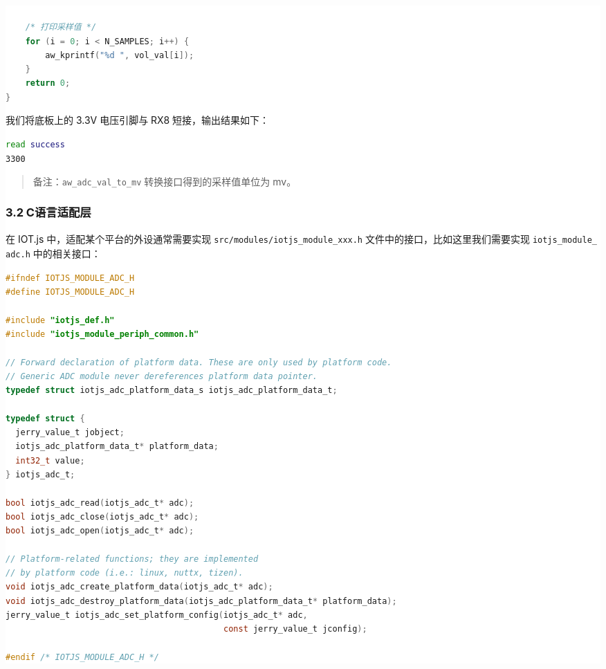 ```c

    /* 打印采样值 */
    for (i = 0; i < N_SAMPLES; i++) {
        aw_kprintf("%d ", vol_val[i]);
    }
    return 0;
}
```

我们将底板上的 3.3V 电压引脚与 RX8 短接，输出结果如下：

```bash
read success
3300
```

> 备注：`aw_adc_val_to_mv` 转换接口得到的采样值单位为 mv。

### 3.2 C语言适配层

在 IOT.js 中，适配某个平台的外设通常需要实现 `src/modules/iotjs_module_xxx.h` 文件中的接口，比如这里我们需要实现 `iotjs_module_adc.h` 中的相关接口：

```c
#ifndef IOTJS_MODULE_ADC_H
#define IOTJS_MODULE_ADC_H

#include "iotjs_def.h"
#include "iotjs_module_periph_common.h"

// Forward declaration of platform data. These are only used by platform code.
// Generic ADC module never dereferences platform data pointer.
typedef struct iotjs_adc_platform_data_s iotjs_adc_platform_data_t;

typedef struct {
  jerry_value_t jobject;
  iotjs_adc_platform_data_t* platform_data;
  int32_t value;
} iotjs_adc_t;

bool iotjs_adc_read(iotjs_adc_t* adc);
bool iotjs_adc_close(iotjs_adc_t* adc);  
bool iotjs_adc_open(iotjs_adc_t* adc);

// Platform-related functions; they are implemented
// by platform code (i.e.: linux, nuttx, tizen).
void iotjs_adc_create_platform_data(iotjs_adc_t* adc);
void iotjs_adc_destroy_platform_data(iotjs_adc_platform_data_t* platform_data);
jerry_value_t iotjs_adc_set_platform_config(iotjs_adc_t* adc,
                                            const jerry_value_t jconfig);

#endif /* IOTJS_MODULE_ADC_H */
```
